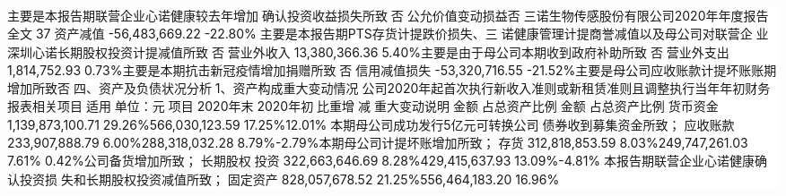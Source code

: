 主要是本报告期联营企业心诺健康较去年增加
确认投资收益损失所致
否
公允价值变动损益否
三诺生物传感股份有限公司2020年年度报告全文
37
资产减值
-56,483,669.22
-22.80%
主要是本报告期PTS存货计提跌价损失、三
诺健康管理计提商誉减值以及母公司对联营企
业深圳心诺长期股权投资计提减值所致
否
营业外收入
13,380,366.36
5.40%主要是由于母公司本期收到政府补助所致
否
营业外支出
1,814,752.93
0.73%主要是本期抗击新冠疫情增加捐赠所致
否
信用减值损失
-53,320,716.55
-21.52%主要是母公司应收账款计提坏账账期增加所致否
四、资产及负债状况分析
1、资产构成重大变动情况
公司2020年起首次执行新收入准则或新租赁准则且调整执行当年年初财务报表相关项目
适用
单位：元
项目
2020年末
2020年初
比重增
减
重大变动说明
金额
占总资产比例
金额
占总资产比例
货币资金1,139,873,100.71
29.26%566,030,123.59
17.25%12.01%
本期母公司成功发行5亿元可转换公司
债券收到募集资金所致；
应收账款
233,907,888.79
6.00%288,318,032.28
8.79%-2.79%本期母公司计提坏账增加所致；
存货
312,818,853.59
8.03%249,747,261.03
7.61%
0.42%公司备货增加所致；
长期股权
投资
322,663,646.69
8.28%429,415,637.93
13.09%-4.81%
本报告期联营企业心诺健康确认投资损
失和长期股权投资减值所致；
固定资产
828,057,678.52
21.25%556,464,183.20
16.96%
